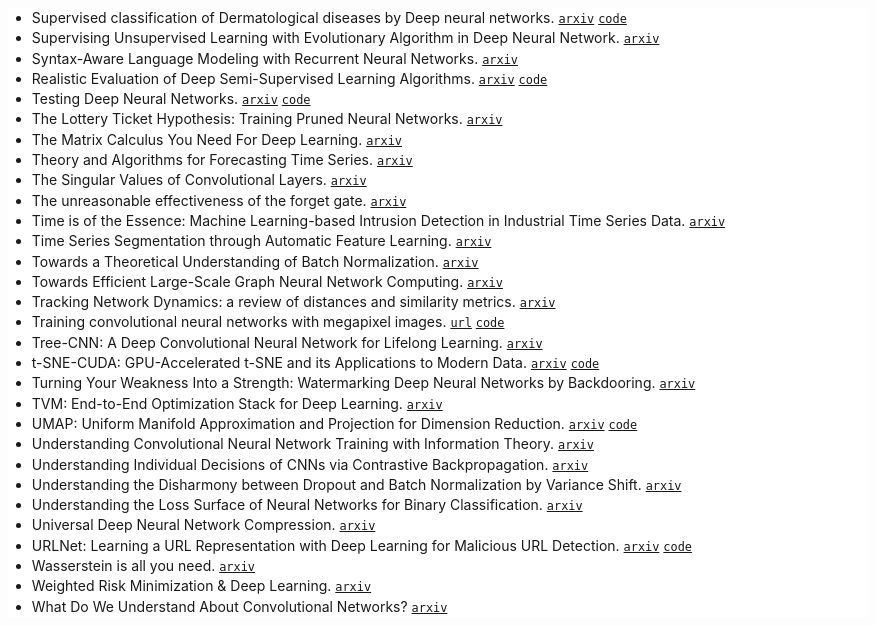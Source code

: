 - Supervised classification of Dermatological diseases by Deep neural networks. [`arxiv`](https://arxiv.org/abs/1802.03752) [`code`](https://www.dropbox.com/sh/pwe3tqrb2zijexq/AADpQ9WKOdSfTdvHkVtT_GHKa?dl=0)
- Supervising Unsupervised Learning with Evolutionary Algorithm in Deep Neural Network. [`arxiv`](https://arxiv.org/abs/1803.10397)
- Syntax-Aware Language Modeling with Recurrent Neural Networks. [`arxiv`](https://arxiv.org/abs/1803.03665)
- Realistic Evaluation of Deep Semi-Supervised Learning Algorithms. [`arxiv`](https://arxiv.org/abs/1804.09170) [`code`](https://github.com/brain-research/realistic-ssl-evaluation)
- Testing Deep Neural Networks. [`arxiv`](https://arxiv.org/abs/1803.04792) [`code`](https://github.com/theyoucheng/deepcover)
- The Lottery Ticket Hypothesis: Training Pruned Neural Networks. [`arxiv`](https://arxiv.org/abs/1803.03635)
- The Matrix Calculus You Need For Deep Learning. [`arxiv`](https://arxiv.org/abs/1802.01528)
- Theory and Algorithms for Forecasting Time Series. [`arxiv`](https://arxiv.org/abs/1803.05814)
- The Singular Values of Convolutional Layers. [`arxiv`](https://arxiv.org/abs/1805.10408)
- The unreasonable effectiveness of the forget gate. [`arxiv`](https://arxiv.org/abs/1804.04849)
- Time is of the Essence: Machine Learning-based Intrusion Detection in Industrial Time Series Data. [`arxiv`](https://arxiv.org/abs/1809.07500)
- Time Series Segmentation through Automatic Feature Learning. [`arxiv`](https://arxiv.org/abs/1801.05394)
- Towards a Theoretical Understanding of Batch Normalization. [`arxiv`](https://arxiv.org/abs/1805.10694)
- Towards Efficient Large-Scale Graph Neural Network Computing. [`arxiv`](https://arxiv.org/abs/1810.08403)
- Tracking Network Dynamics: a review of distances and similarity metrics. [`arxiv`](https://arxiv.org/abs/1801.07351)
- Training convolutional neural networks with megapixel images. [`url`](https://openreview.net/forum?id=HJ7lIcjoM) [`code`](https://github.com/DIAGNijmegen/StreamingSGD)
- Tree-CNN: A Deep Convolutional Neural Network for Lifelong Learning. [`arxiv`](https://arxiv.org/abs/1802.05800)
- t-SNE-CUDA: GPU-Accelerated t-SNE and its Applications to Modern Data. [`arxiv`](https://arxiv.org/abs/1807.11824) [`code`](https://github.com/CannyLab/tsne-cuda)
- Turning Your Weakness Into a Strength: Watermarking Deep Neural Networks by Backdooring. [`arxiv`](https://arxiv.org/abs/1802.04633)
- TVM: End-to-End Optimization Stack for Deep Learning. [`arxiv`](https://arxiv.org/abs/1802.04799)
- UMAP: Uniform Manifold Approximation and Projection for Dimension Reduction. [`arxiv`](https://arxiv.org/abs/1802.03426) [`code`](https://github.com/lmcinnes/umap)
- Understanding Convolutional Neural Network Training with Information Theory. [`arxiv`](https://arxiv.org/abs/1804.06537)
- Understanding Individual Decisions of CNNs via Contrastive Backpropagation. [`arxiv`](https://arxiv.org/abs/1812.02100)
- Understanding the Disharmony between Dropout and Batch Normalization by Variance Shift. [`arxiv`](https://arxiv.org/abs/1801.05134)
- Understanding the Loss Surface of Neural Networks for Binary Classification. [`arxiv`](https://arxiv.org/abs/1803.00909)
- Universal Deep Neural Network Compression. [`arxiv`](https://arxiv.org/abs/1802.02271)
- URLNet: Learning a URL Representation with Deep Learning for Malicious URL Detection. [`arxiv`](https://arxiv.org/abs/1802.03162) [`code`](https://github.com/Antimalweb/URLNet)
- Wasserstein is all you need. [`arxiv`](https://arxiv.org/abs/1808.09663)
- Weighted Risk Minimization & Deep Learning. [`arxiv`](https://arxiv.org/abs/1812.03372)
- What Do We Understand About Convolutional Networks? [`arxiv`](https://arxiv.org/abs/1803.08834)
